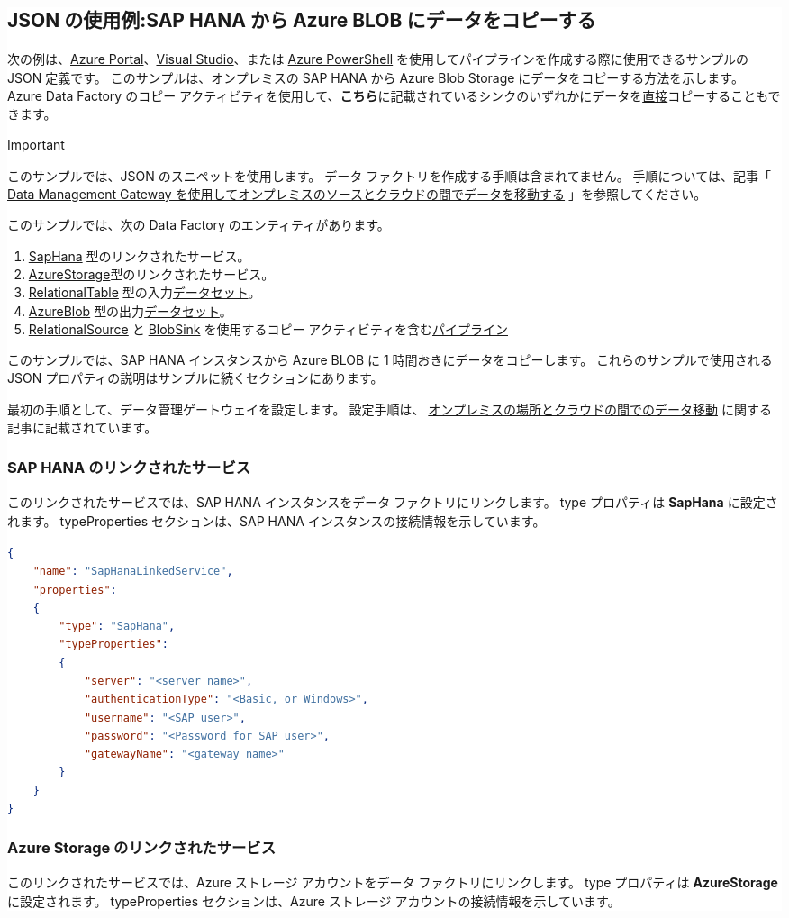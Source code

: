 ## <a name="json-example-copy-data-from-sap-hana-to-azure-blob"></a>JSON の使用例:SAP HANA から Azure BLOB にデータをコピーする
次の例は、[Azure Portal](data-factory-copy-activity-tutorial-using-azure-portal.md)、[Visual Studio](data-factory-copy-activity-tutorial-using-visual-studio.md)、または [Azure PowerShell](data-factory-copy-activity-tutorial-using-powershell.md) を使用してパイプラインを作成する際に使用できるサンプルの JSON 定義です。 このサンプルは、オンプレミスの SAP HANA から Azure Blob Storage にデータをコピーする方法を示します。 Azure Data Factory のコピー アクティビティを使用して、**こちら**に記載されているシンクのいずれかにデータを[直接](data-factory-data-movement-activities.md#supported-data-stores-and-formats)コピーすることもできます。  

> [!IMPORTANT]
> このサンプルでは、JSON のスニペットを使用します。 データ ファクトリを作成する手順は含まれてません。 手順については、記事「 [Data Management Gateway を使用してオンプレミスのソースとクラウドの間でデータを移動する](data-factory-move-data-between-onprem-and-cloud.md) 」を参照してください。

このサンプルでは、次の Data Factory のエンティティがあります。

1. [SapHana](#linked-service-properties) 型のリンクされたサービス。
2. [AzureStorage](data-factory-azure-blob-connector.md#linked-service-properties)型のリンクされたサービス。
3. [RelationalTable](#dataset-properties) 型の入力[データセット](data-factory-create-datasets.md)。
4. [AzureBlob](data-factory-azure-blob-connector.md#dataset-properties) 型の出力[データセット](data-factory-create-datasets.md)。
5. [RelationalSource](#copy-activity-properties) と [BlobSink](data-factory-azure-blob-connector.md#copy-activity-properties) を使用するコピー アクティビティを含む[パイプライン](data-factory-create-pipelines.md)

このサンプルでは、SAP HANA インスタンスから Azure BLOB に 1 時間おきにデータをコピーします。 これらのサンプルで使用される JSON プロパティの説明はサンプルに続くセクションにあります。

最初の手順として、データ管理ゲートウェイを設定します。 設定手順は、 [オンプレミスの場所とクラウドの間でのデータ移動](data-factory-move-data-between-onprem-and-cloud.md) に関する記事に記載されています。

### <a name="sap-hana-linked-service"></a>SAP HANA のリンクされたサービス
このリンクされたサービスでは、SAP HANA インスタンスをデータ ファクトリにリンクします。 type プロパティは **SapHana** に設定されます。 typeProperties セクションは、SAP HANA インスタンスの接続情報を示しています。

```json
{
    "name": "SapHanaLinkedService",
    "properties":
    {
        "type": "SapHana",
        "typeProperties":
        {
            "server": "<server name>",
            "authenticationType": "<Basic, or Windows>",
            "username": "<SAP user>",
            "password": "<Password for SAP user>",
            "gatewayName": "<gateway name>"
        }
    }
}

```

### <a name="azure-storage-linked-service"></a>Azure Storage のリンクされたサービス
このリンクされたサービスでは、Azure ストレージ アカウントをデータ ファクトリにリンクします。 type プロパティは **AzureStorage** に設定されます。 typeProperties セクションは、Azure ストレージ アカウントの接続情報を示しています。
